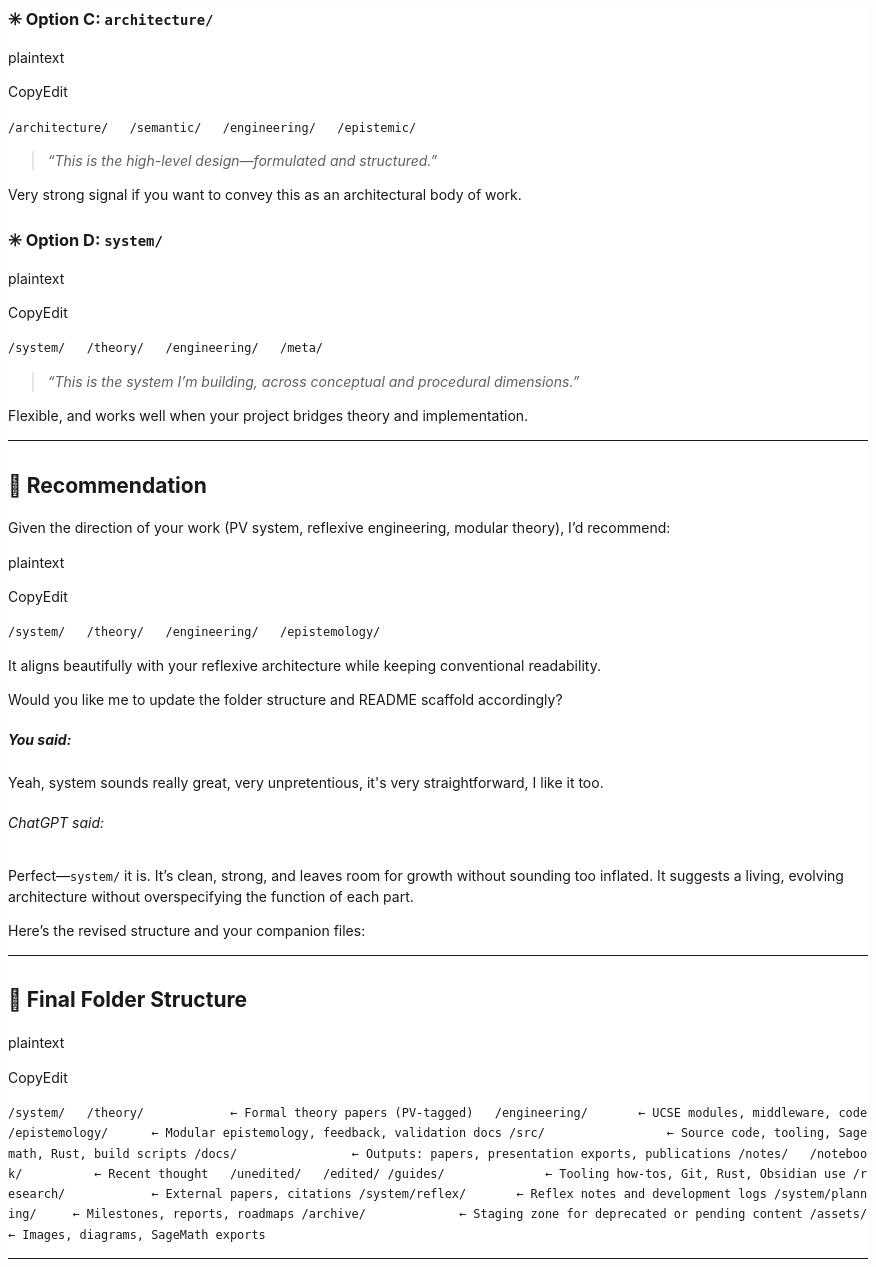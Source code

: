 ### ✳️ Option C: `architecture/`

plaintext

CopyEdit

`/architecture/   /semantic/   /engineering/   /epistemic/`

> _“This is the high-level design—formulated and structured.”_

Very strong signal if you want to convey this as an architectural body of work.

### ✳️ Option D: `system/`

plaintext

CopyEdit

`/system/   /theory/   /engineering/   /meta/`

> _“This is the system I’m building, across conceptual and procedural dimensions.”_

Flexible, and works well when your project bridges theory and implementation.

---

## 🌱 Recommendation

Given the direction of your work (PV system, reflexive engineering, modular theory), I’d recommend:

plaintext

CopyEdit

`/system/   /theory/   /engineering/   /epistemology/`

It aligns beautifully with your reflexive architecture while keeping conventional readability.

Would you like me to update the folder structure and README scaffold accordingly?

##### You said:

Yeah, system sounds really great, very unpretentious, it's very straightforward, I like it too.

###### ChatGPT said:

Perfect—`system/` it is. It’s clean, strong, and leaves room for growth without sounding too inflated. It suggests a living, evolving architecture without overspecifying the function of each part.

Here’s the revised structure and your companion files:

---

## 📁 Final Folder Structure

plaintext

CopyEdit

`/system/   /theory/            ← Formal theory papers (PV-tagged)   /engineering/       ← UCSE modules, middleware, code   /epistemology/      ← Modular epistemology, feedback, validation docs /src/                 ← Source code, tooling, Sagemath, Rust, build scripts /docs/                ← Outputs: papers, presentation exports, publications /notes/   /notebook/          ← Recent thought   /unedited/   /edited/ /guides/              ← Tooling how-tos, Git, Rust, Obsidian use /research/            ← External papers, citations /system/reflex/       ← Reflex notes and development logs /system/planning/     ← Milestones, reports, roadmaps /archive/             ← Staging zone for deprecated or pending content /assets/              ← Images, diagrams, SageMath exports`

---